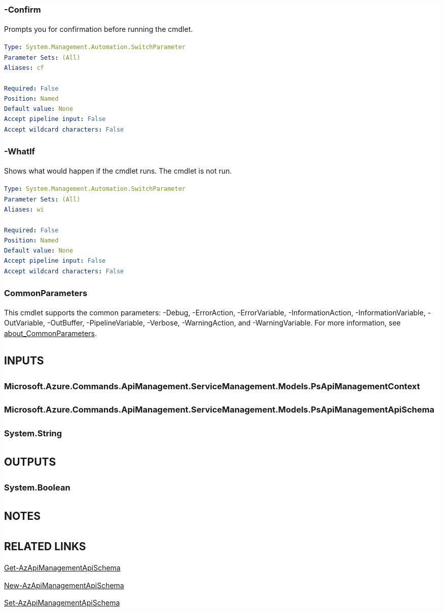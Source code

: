 ### -Confirm
Prompts you for confirmation before running the cmdlet.

```yaml
Type: System.Management.Automation.SwitchParameter
Parameter Sets: (All)
Aliases: cf

Required: False
Position: Named
Default value: None
Accept pipeline input: False
Accept wildcard characters: False
```

### -WhatIf
Shows what would happen if the cmdlet runs.
The cmdlet is not run.

```yaml
Type: System.Management.Automation.SwitchParameter
Parameter Sets: (All)
Aliases: wi

Required: False
Position: Named
Default value: None
Accept pipeline input: False
Accept wildcard characters: False
```

### CommonParameters
This cmdlet supports the common parameters: -Debug, -ErrorAction, -ErrorVariable, -InformationAction, -InformationVariable, -OutVariable, -OutBuffer, -PipelineVariable, -Verbose, -WarningAction, and -WarningVariable. For more information, see [about_CommonParameters](http://go.microsoft.com/fwlink/?LinkID=113216).

## INPUTS

### Microsoft.Azure.Commands.ApiManagement.ServiceManagement.Models.PsApiManagementContext

### Microsoft.Azure.Commands.ApiManagement.ServiceManagement.Models.PsApiManagementApiSchema

### System.String

## OUTPUTS

### System.Boolean

## NOTES

## RELATED LINKS

[Get-AzApiManagementApiSchema](./Get-AzApiManagementApiSchema.md)

[New-AzApiManagementApiSchema](./New-AzApiManagementApiSchema.md)

[Set-AzApiManagementApiSchema](./Set-AzApiManagementApiSchema.md)
